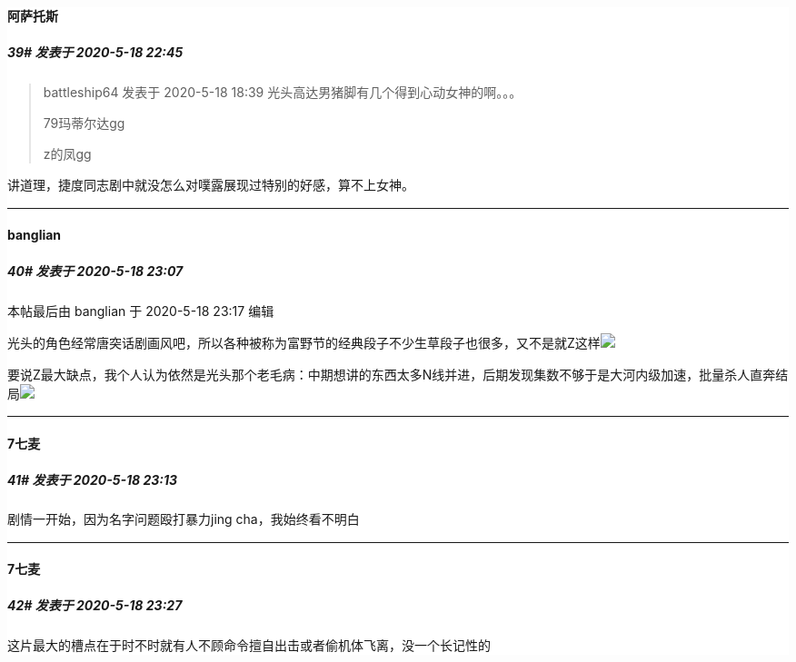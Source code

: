 ####  阿萨托斯  
##### 39#       发表于 2020-5-18 22:45



<blockquote>battleship64 发表于 2020-5-18 18:39
光头高达男猪脚有几个得到心动女神的啊。。。

79玛蒂尔达gg

z的凤gg
</blockquote>
讲道理，捷度同志剧中就没怎么对噗露展现过特别的好感，算不上女神。







-----

####  banglian  
##### 40#       发表于 2020-5-18 23:07



 本帖最后由 banglian 于 2020-5-18 23:17 编辑 

光头的角色经常唐突话剧画风吧，所以各种被称为富野节的经典段子不少生草段子也很多，又不是就Z这样<img src="https://static.saraba1st.com/image/smiley/face2017/002.png" referrerpolicy="no-referrer">


要说Z最大缺点，我个人认为依然是光头那个老毛病：中期想讲的东西太多N线并进，后期发现集数不够于是大河内级加速，批量杀人直奔结局<img src="https://static.saraba1st.com/image/smiley/face2017/068.png" referrerpolicy="no-referrer">







-----

####  7七麦  
##### 41#       发表于 2020-5-18 23:13




剧情一开始，因为名字问题殴打暴力jing cha，我始终看不明白







-----

####  7七麦  
##### 42#       发表于 2020-5-18 23:27




这片最大的槽点在于时不时就有人不顾命令擅自出击或者偷机体飞离，没一个长记性的
